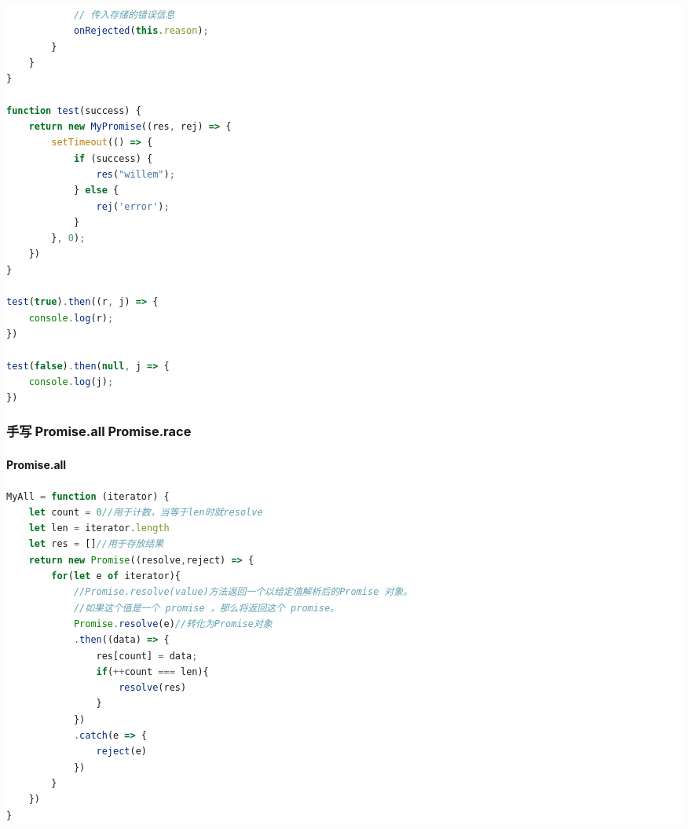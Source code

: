 ```js
            // 传入存储的错误信息
            onRejected(this.reason);
        }
    }
}

function test(success) {
    return new MyPromise((res, rej) => {
        setTimeout(() => {
            if (success) {
                res("willem");
            } else {
                rej('error');
            }
        }, 0);
    })
}

test(true).then((r, j) => {
    console.log(r);
})

test(false).then(null, j => {
    console.log(j);
})
```

### 手写 Promise.all Promise.race

#### Promise.all

```js
MyAll = function (iterator) {  
    let count = 0//用于计数，当等于len时就resolve
    let len = iterator.length
    let res = []//用于存放结果
    return new Promise((resolve,reject) => {
        for(let e of iterator){
            //Promise.resolve(value)方法返回一个以给定值解析后的Promise 对象。
            //如果这个值是一个 promise ，那么将返回这个 promise。
            Promise.resolve(e)//转化为Promise对象
            .then((data) => {
                res[count] = data;
                if(++count === len){
                    resolve(res)
                }
            })
            .catch(e => {
                reject(e)
            })
        }
    })
}
```
